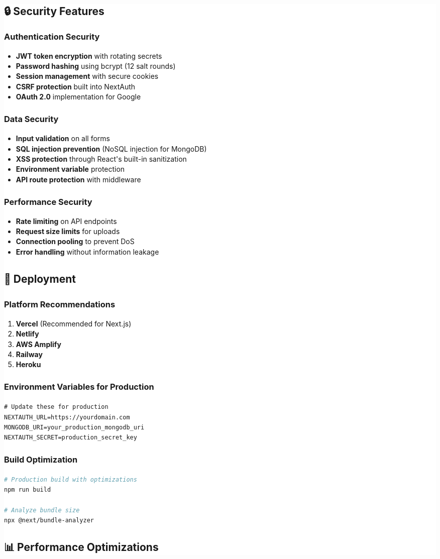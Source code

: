 ## 🔒 Security Features

### **Authentication Security**
- **JWT token encryption** with rotating secrets
- **Password hashing** using bcrypt (12 salt rounds)
- **Session management** with secure cookies
- **CSRF protection** built into NextAuth
- **OAuth 2.0** implementation for Google

### **Data Security**
- **Input validation** on all forms
- **SQL injection prevention** (NoSQL injection for MongoDB)
- **XSS protection** through React's built-in sanitization
- **Environment variable** protection
- **API route protection** with middleware

### **Performance Security**
- **Rate limiting** on API endpoints
- **Request size limits** for uploads
- **Connection pooling** to prevent DoS
- **Error handling** without information leakage

## 🚀 Deployment

### **Platform Recommendations**
1. **Vercel** (Recommended for Next.js)
2. **Netlify**
3. **AWS Amplify**
4. **Railway**
5. **Heroku**

### **Environment Variables for Production**
```env
# Update these for production
NEXTAUTH_URL=https://yourdomain.com
MONGODB_URI=your_production_mongodb_uri
NEXTAUTH_SECRET=production_secret_key
```

### **Build Optimization**
```bash
# Production build with optimizations
npm run build

# Analyze bundle size
npx @next/bundle-analyzer
```

## 📊 Performance Optimizations
